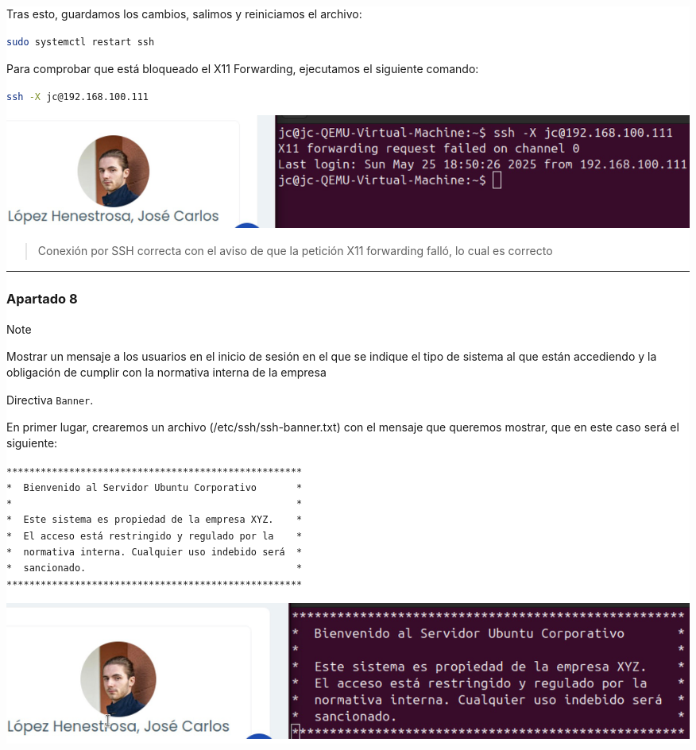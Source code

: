 Tras esto, guardamos los cambios, salimos y reiniciamos el archivo:

```bash
sudo systemctl restart ssh
```

Para comprobar que está bloqueado el X11 Forwarding, ejecutamos el siguiente comando:

```bash
ssh -X jc@192.168.100.111
```

<div align="center">

![](capturas/07_bloquear_forwarding/7-2_despues.png)
</div>

>Conexión por SSH correcta con el aviso de que la petición X11 forwarding falló, lo cual es correcto

---

### Apartado 8

>[!NOTE]
>Mostrar un mensaje a los usuarios en el inicio de sesión en el que se indique el tipo de sistema al que están accediendo y la obligación de cumplir con la normativa interna de la empresa
>
>Directiva `Banner`.

En primer lugar, crearemos un archivo (/etc/ssh/ssh-banner.txt) con el mensaje que queremos mostrar, que en este caso será el siguiente:

```
****************************************************
*  Bienvenido al Servidor Ubuntu Corporativo       *
*                                                  *
*  Este sistema es propiedad de la empresa XYZ.    *
*  El acceso está restringido y regulado por la    *
*  normativa interna. Cualquier uso indebido será  *
*  sancionado.                                     *
****************************************************
```

<div align="center">

![](capturas/08_mostrar_mensaje_banner/8-1_mensaje.png)
</div>
